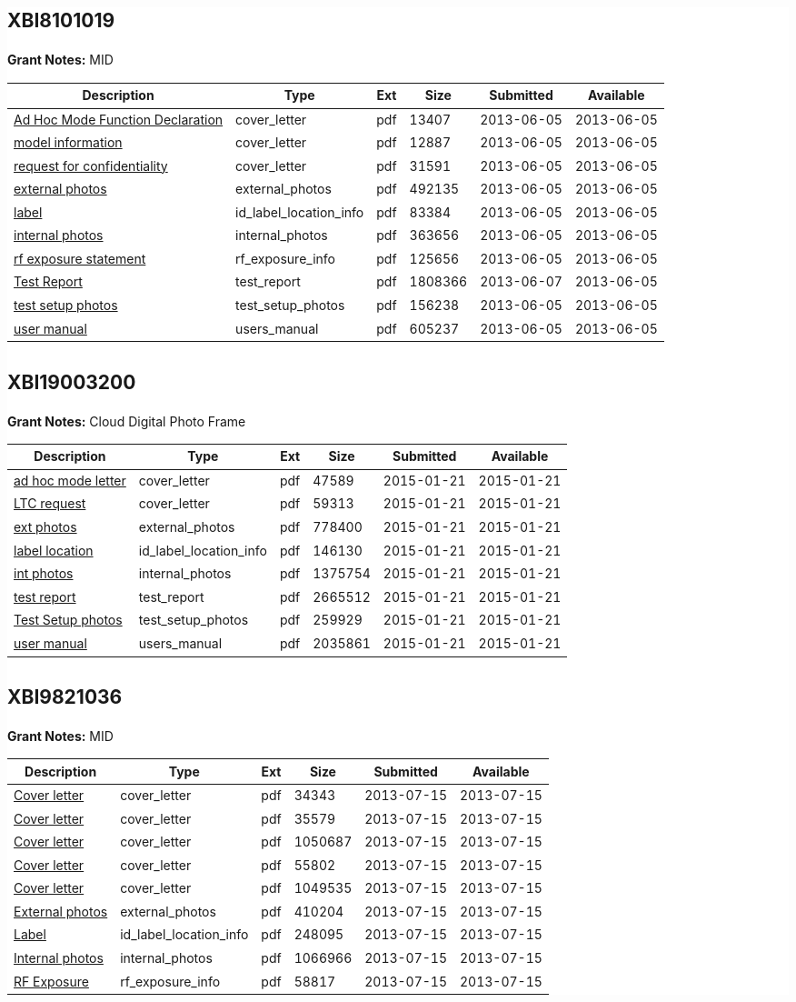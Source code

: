 ## XBI8101019
**Grant Notes:** MID

| Description | Type | Ext | Size | Submitted | Available |
| ----------- | ---- | --- | ---- | --------- | --------- |
| [Ad Hoc Mode Function Declaration](XBI8101019/4b88bd47ac9d41160fbd2fae1b541e40/1982804.pdf) | cover_letter | pdf | 13407 | 2013-06-05 | 2013-06-05 |
| [model information](XBI8101019/4b88bd47ac9d41160fbd2fae1b541e40/1982805.pdf) | cover_letter | pdf | 12887 | 2013-06-05 | 2013-06-05 |
| [request for confidentiality](XBI8101019/4b88bd47ac9d41160fbd2fae1b541e40/1982806.pdf) | cover_letter | pdf | 31591 | 2013-06-05 | 2013-06-05 |
| [external photos](XBI8101019/4b88bd47ac9d41160fbd2fae1b541e40/1982807.pdf) | external_photos | pdf | 492135 | 2013-06-05 | 2013-06-05 |
| [label](XBI8101019/4b88bd47ac9d41160fbd2fae1b541e40/1982808.pdf) | id_label_location_info | pdf | 83384 | 2013-06-05 | 2013-06-05 |
| [internal photos](XBI8101019/4b88bd47ac9d41160fbd2fae1b541e40/1982811.pdf) | internal_photos | pdf | 363656 | 2013-06-05 | 2013-06-05 |
| [rf exposure statement](XBI8101019/4b88bd47ac9d41160fbd2fae1b541e40/1982810.pdf) | rf_exposure_info | pdf | 125656 | 2013-06-05 | 2013-06-05 |
| [Test Report](XBI8101019/4b88bd47ac9d41160fbd2fae1b541e40/1985369.pdf) | test_report | pdf | 1808366 | 2013-06-07 | 2013-06-05 |
| [test setup photos](XBI8101019/4b88bd47ac9d41160fbd2fae1b541e40/1982812.pdf) | test_setup_photos | pdf | 156238 | 2013-06-05 | 2013-06-05 |
| [user manual](XBI8101019/4b88bd47ac9d41160fbd2fae1b541e40/1982813.pdf) | users_manual | pdf | 605237 | 2013-06-05 | 2013-06-05 |
## XBI19003200
**Grant Notes:** Cloud Digital Photo Frame

| Description | Type | Ext | Size | Submitted | Available |
| ----------- | ---- | --- | ---- | --------- | --------- |
| [ad hoc mode letter](XBI19003200/42b04f7a697f6fa64800cd54eb4a78c3/2508834.pdf) | cover_letter | pdf | 47589 | 2015-01-21 | 2015-01-21 |
| [LTC request](XBI19003200/42b04f7a697f6fa64800cd54eb4a78c3/2508835.pdf) | cover_letter | pdf | 59313 | 2015-01-21 | 2015-01-21 |
| [ext photos](XBI19003200/42b04f7a697f6fa64800cd54eb4a78c3/2508836.pdf) | external_photos | pdf | 778400 | 2015-01-21 | 2015-01-21 |
| [label location](XBI19003200/42b04f7a697f6fa64800cd54eb4a78c3/2508837.pdf) | id_label_location_info | pdf | 146130 | 2015-01-21 | 2015-01-21 |
| [int photos](XBI19003200/42b04f7a697f6fa64800cd54eb4a78c3/2508839.pdf) | internal_photos | pdf | 1375754 | 2015-01-21 | 2015-01-21 |
| [test report](XBI19003200/42b04f7a697f6fa64800cd54eb4a78c3/2508838.pdf) | test_report | pdf | 2665512 | 2015-01-21 | 2015-01-21 |
| [Test Setup photos](XBI19003200/42b04f7a697f6fa64800cd54eb4a78c3/2508840.pdf) | test_setup_photos | pdf | 259929 | 2015-01-21 | 2015-01-21 |
| [user manual](XBI19003200/42b04f7a697f6fa64800cd54eb4a78c3/2508844.pdf) | users_manual | pdf | 2035861 | 2015-01-21 | 2015-01-21 |
## XBI9821036
**Grant Notes:** MID

| Description | Type | Ext | Size | Submitted | Available |
| ----------- | ---- | --- | ---- | --------- | --------- |
| [Cover letter](XBI9821036/ace729dba503884f914a063884f85135/2016363.pdf) | cover_letter | pdf | 34343 | 2013-07-15 | 2013-07-15 |
| [Cover letter](XBI9821036/ace729dba503884f914a063884f85135/2016364.pdf) | cover_letter | pdf | 35579 | 2013-07-15 | 2013-07-15 |
| [Cover letter](XBI9821036/ace729dba503884f914a063884f85135/2016365.pdf) | cover_letter | pdf | 1050687 | 2013-07-15 | 2013-07-15 |
| [Cover letter](XBI9821036/ace729dba503884f914a063884f85135/2016366.pdf) | cover_letter | pdf | 55802 | 2013-07-15 | 2013-07-15 |
| [Cover letter](XBI9821036/ace729dba503884f914a063884f85135/2016367.pdf) | cover_letter | pdf | 1049535 | 2013-07-15 | 2013-07-15 |
| [External photos](XBI9821036/ace729dba503884f914a063884f85135/2016368.pdf) | external_photos | pdf | 410204 | 2013-07-15 | 2013-07-15 |
| [Label](XBI9821036/ace729dba503884f914a063884f85135/2016369.pdf) | id_label_location_info | pdf | 248095 | 2013-07-15 | 2013-07-15 |
| [Internal photos](XBI9821036/ace729dba503884f914a063884f85135/2016370.pdf) | internal_photos | pdf | 1066966 | 2013-07-15 | 2013-07-15 |
| [RF Exposure](XBI9821036/ace729dba503884f914a063884f85135/2016372.pdf) | rf_exposure_info | pdf | 58817 | 2013-07-15 | 2013-07-15 |